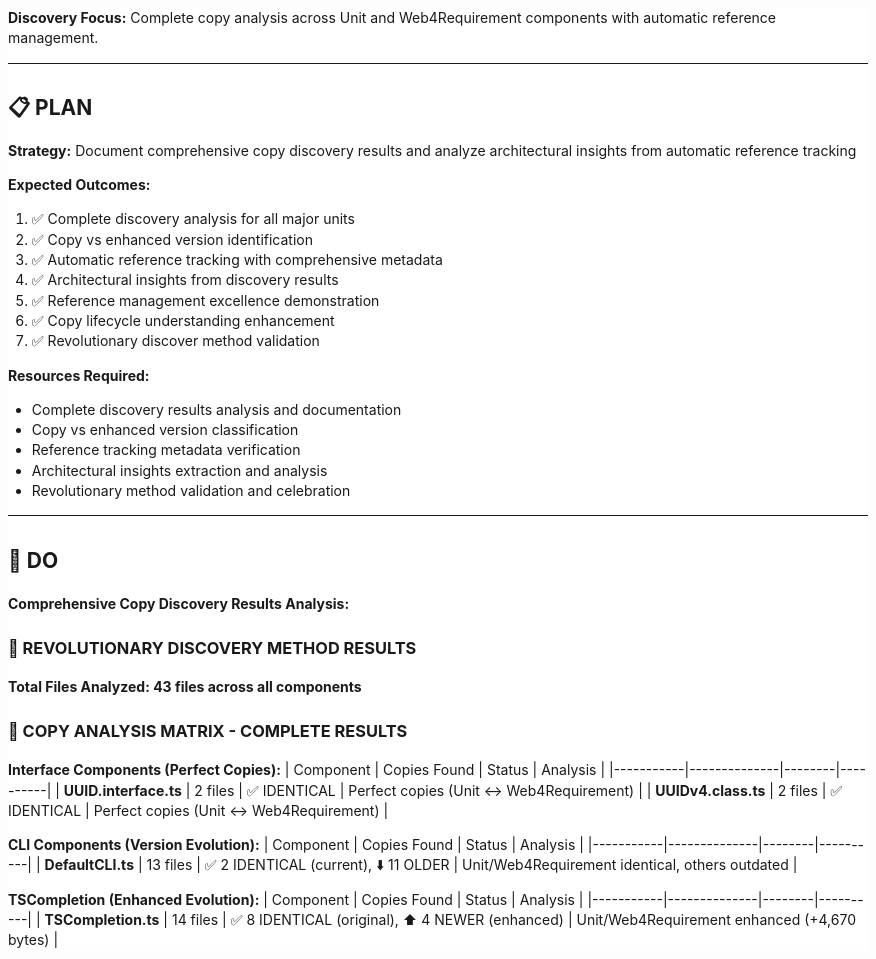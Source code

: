**Discovery Focus:** Complete copy analysis across Unit and Web4Requirement components with automatic reference management.

---

## **📋 PLAN**

**Strategy:** Document comprehensive copy discovery results and analyze architectural insights from automatic reference tracking

**Expected Outcomes:**
1. ✅ Complete discovery analysis for all major units
2. ✅ Copy vs enhanced version identification
3. ✅ Automatic reference tracking with comprehensive metadata
4. ✅ Architectural insights from discovery results
5. ✅ Reference management excellence demonstration
6. ✅ Copy lifecycle understanding enhancement
7. ✅ Revolutionary discover method validation

**Resources Required:**
- Complete discovery results analysis and documentation
- Copy vs enhanced version classification
- Reference tracking metadata verification
- Architectural insights extraction and analysis
- Revolutionary method validation and celebration

---

## **🔧 DO**

**Comprehensive Copy Discovery Results Analysis:**

### **🎯 REVOLUTIONARY DISCOVERY METHOD RESULTS**

**Total Files Analyzed: 43 files across all components**

### **🌟 COPY ANALYSIS MATRIX - COMPLETE RESULTS**

**Interface Components (Perfect Copies):**
| Component | Copies Found | Status | Analysis |
|-----------|--------------|--------|----------|
| **UUID.interface.ts** | 2 files | ✅ IDENTICAL | Perfect copies (Unit ↔ Web4Requirement) |
| **UUIDv4.class.ts** | 2 files | ✅ IDENTICAL | Perfect copies (Unit ↔ Web4Requirement) |

**CLI Components (Version Evolution):**
| Component | Copies Found | Status | Analysis |
|-----------|--------------|--------|----------|
| **DefaultCLI.ts** | 13 files | ✅ 2 IDENTICAL (current), ⬇️ 11 OLDER | Unit/Web4Requirement identical, others outdated |

**TSCompletion (Enhanced Evolution):**
| Component | Copies Found | Status | Analysis |
|-----------|--------------|--------|----------|
| **TSCompletion.ts** | 14 files | ✅ 8 IDENTICAL (original), ⬆️ 4 NEWER (enhanced) | Unit/Web4Requirement enhanced (+4,670 bytes) |
